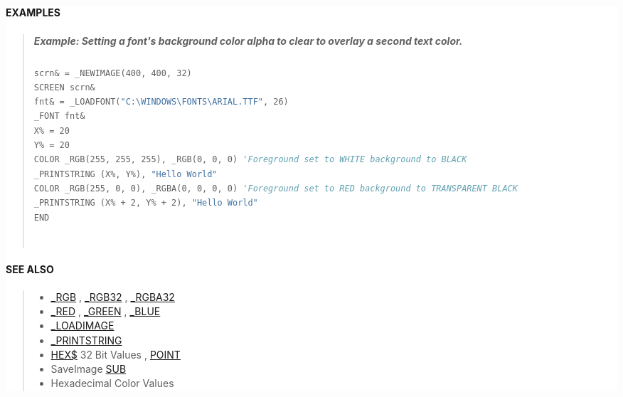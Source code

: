 </blockquote>

#### EXAMPLES

<blockquote>



##### Example: Setting a font's background color alpha to clear to overlay a second text color.
```vb
scrn& = _NEWIMAGE(400, 400, 32)
SCREEN scrn&
fnt& = _LOADFONT("C:\WINDOWS\FONTS\ARIAL.TTF", 26)
_FONT fnt&
X% = 20
Y% = 20
COLOR _RGB(255, 255, 255), _RGB(0, 0, 0) 'Foreground set to WHITE background to BLACK
_PRINTSTRING (X%, Y%), "Hello World"
COLOR _RGB(255, 0, 0), _RGBA(0, 0, 0, 0) 'Foreground set to RED background to TRANSPARENT BLACK
_PRINTSTRING (X% + 2, Y% + 2), "Hello World"
END
```
  
<br>


</blockquote>

#### SEE ALSO

<blockquote>


* [_RGB](RGB.md) , [_RGB32](RGB32.md) , [_RGBA32](RGBA32.md)
* [_RED](RED.md) , [_GREEN](GREEN.md) , [_BLUE](BLUE.md)
* [_LOADIMAGE](LOADIMAGE.md)
* [_PRINTSTRING](PRINTSTRING.md)
* [HEX&dollar;](HEX&dollar;.md) 32 Bit Values , [POINT](POINT.md)
* SaveImage [SUB](SUB.md)
* Hexadecimal Color Values
</blockquote>
